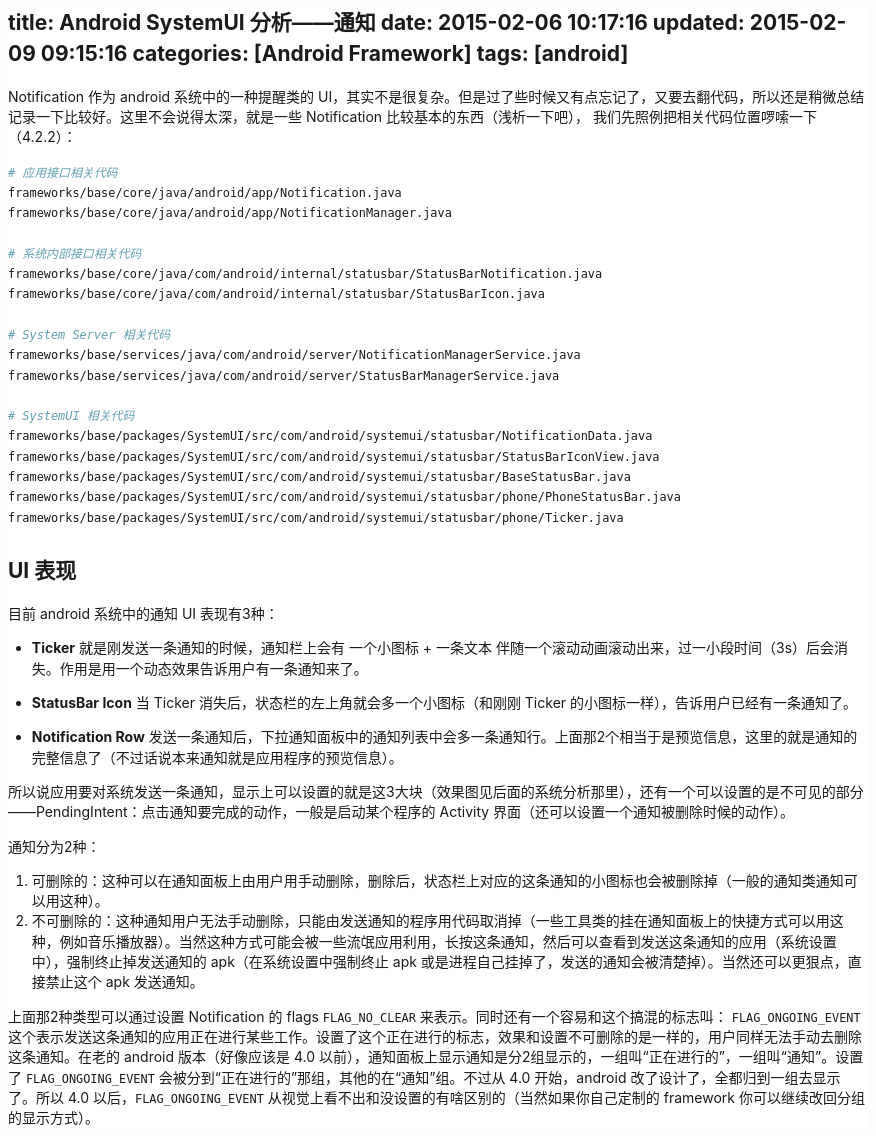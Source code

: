 title: Android SystemUI 分析——通知
date: 2015-02-06 10:17:16
updated: 2015-02-09 09:15:16
categories: [Android Framework]
tags: [android]
---

Notification 作为 android 系统中的一种提醒类的 UI，其实不是很复杂。但是过了些时候又有点忘记了，又要去翻代码，所以还是稍微总结记录一下比较好。这里不会说得太深，就是一些 Notification 比较基本的东西（浅析一下吧），
我们先照例把相关代码位置啰嗦一下（4.2.2）：

```bash
# 应用接口相关代码
frameworks/base/core/java/android/app/Notification.java
frameworks/base/core/java/android/app/NotificationManager.java

# 系统内部接口相关代码
frameworks/base/core/java/com/android/internal/statusbar/StatusBarNotification.java
frameworks/base/core/java/com/android/internal/statusbar/StatusBarIcon.java

# System Server 相关代码
frameworks/base/services/java/com/android/server/NotificationManagerService.java
frameworks/base/services/java/com/android/server/StatusBarManagerService.java

# SystemUI 相关代码
frameworks/base/packages/SystemUI/src/com/android/systemui/statusbar/NotificationData.java
frameworks/base/packages/SystemUI/src/com/android/systemui/statusbar/StatusBarIconView.java
frameworks/base/packages/SystemUI/src/com/android/systemui/statusbar/BaseStatusBar.java
frameworks/base/packages/SystemUI/src/com/android/systemui/statusbar/phone/PhoneStatusBar.java
frameworks/base/packages/SystemUI/src/com/android/systemui/statusbar/phone/Ticker.java
```

## UI 表现

目前 android 系统中的通知 UI 表现有3种：

* **Ticker**
就是刚发送一条通知的时候，通知栏上会有 一个小图标 + 一条文本 伴随一个滚动动画滚动出来，过一小段时间（3s）后会消失。作用是用一个动态效果告诉用户有一条通知来了。

* **StatusBar Icon**
当 Ticker 消失后，状态栏的左上角就会多一个小图标（和刚刚 Ticker 的小图标一样），告诉用户已经有一条通知了。

* **Notification Row**
发送一条通知后，下拉通知面板中的通知列表中会多一条通知行。上面那2个相当于是预览信息，这里的就是通知的完整信息了（不过话说本来通知就是应用程序的预览信息）。


所以说应用要对系统发送一条通知，显示上可以设置的就是这3大块（效果图见后面的系统分析那里），还有一个可以设置的是不可见的部分——PendingIntent：点击通知要完成的动作，一般是启动某个程序的 Activity 界面（还可以设置一个通知被删除时候的动作）。

通知分为2种：
1. 可删除的：这种可以在通知面板上由用户用手动删除，删除后，状态栏上对应的这条通知的小图标也会被删除掉（一般的通知类通知可以用这种）。
2. 不可删除的：这种通知用户无法手动删除，只能由发送通知的程序用代码取消掉（一些工具类的挂在通知面板上的快捷方式可以用这种，例如音乐播放器）。当然这种方式可能会被一些流氓应用利用，长按这条通知，然后可以查看到发送这条通知的应用（系统设置中），强制终止掉发送通知的 apk（在系统设置中强制终止 apk 或是进程自己挂掉了，发送的通知会被清楚掉）。当然还可以更狠点，直接禁止这个 apk 发送通知。

上面那2种类型可以通过设置 Notification 的 flags `FLAG_NO_CLEAR` 来表示。同时还有一个容易和这个搞混的标志叫： `FLAG_ONGOING_EVENT` 这个表示发送这条通知的应用正在进行某些工作。设置了这个正在进行的标志，效果和设置不可删除的是一样的，用户同样无法手动去删除这条通知。在老的 android 版本（好像应该是 4.0 以前），通知面板上显示通知是分2组显示的，一组叫“正在进行的”，一组叫“通知”。设置了 `FLAG_ONGOING_EVENT` 会被分到“正在进行的”那组，其他的在“通知”组。不过从 4.0 开始，android 改了设计了，全都归到一组去显示了。所以 4.0 以后，`FLAG_ONGOING_EVENT` 从视觉上看不出和没设置的有啥区别的（当然如果你自己定制的 framework 你可以继续改回分组的显示方式）。
